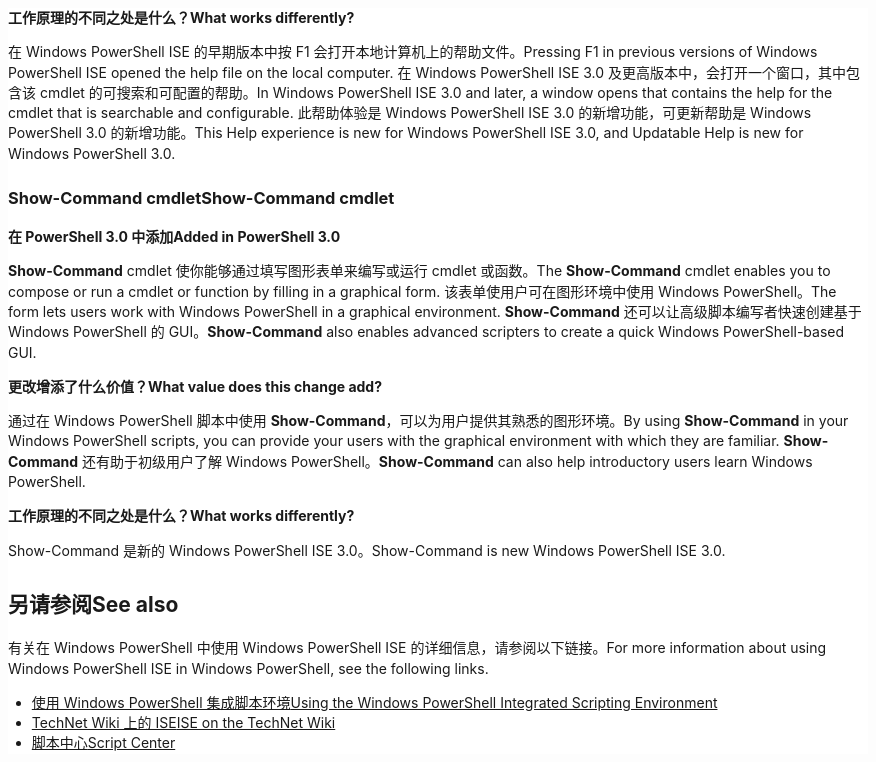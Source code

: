 <span data-ttu-id="1e5f2-258">**工作原理的不同之处是什么？**</span><span class="sxs-lookup"><span data-stu-id="1e5f2-258">**What works differently?**</span></span>

<span data-ttu-id="1e5f2-259">在 Windows PowerShell ISE 的早期版本中按 F1 会打开本地计算机上的帮助文件。</span><span class="sxs-lookup"><span data-stu-id="1e5f2-259">Pressing F1 in previous versions of Windows PowerShell ISE opened the help file on the local computer.</span></span> <span data-ttu-id="1e5f2-260">在 Windows PowerShell ISE 3.0 及更高版本中，会打开一个窗口，其中包含该 cmdlet 的可搜索和可配置的帮助。</span><span class="sxs-lookup"><span data-stu-id="1e5f2-260">In Windows PowerShell ISE 3.0 and later, a window opens that contains the help for the cmdlet that is searchable and configurable.</span></span> <span data-ttu-id="1e5f2-261">此帮助体验是 Windows PowerShell ISE 3.0 的新增功能，可更新帮助是 Windows PowerShell 3.0 的新增功能。</span><span class="sxs-lookup"><span data-stu-id="1e5f2-261">This Help experience is new for Windows PowerShell ISE 3.0, and Updatable Help is new for Windows PowerShell 3.0.</span></span>

### <a name="show-command-cmdlet"></a><span data-ttu-id="1e5f2-262">Show-Command cmdlet</span><span class="sxs-lookup"><span data-stu-id="1e5f2-262">Show-Command cmdlet</span></span>
<span data-ttu-id="1e5f2-263">**在 PowerShell 3.0 中添加**</span><span class="sxs-lookup"><span data-stu-id="1e5f2-263">**Added in PowerShell 3.0**</span></span>

<span data-ttu-id="1e5f2-264">**Show-Command** cmdlet 使你能够通过填写图形表单来编写或运行 cmdlet 或函数。</span><span class="sxs-lookup"><span data-stu-id="1e5f2-264">The **Show-Command** cmdlet enables you to compose or run a cmdlet or function by filling in a graphical form.</span></span> <span data-ttu-id="1e5f2-265">该表单使用户可在图形环境中使用 Windows PowerShell。</span><span class="sxs-lookup"><span data-stu-id="1e5f2-265">The form lets users work with Windows PowerShell in a graphical environment.</span></span> <span data-ttu-id="1e5f2-266">**Show-Command** 还可以让高级脚本编写者快速创建基于 Windows PowerShell 的 GUI。</span><span class="sxs-lookup"><span data-stu-id="1e5f2-266">**Show-Command** also enables advanced scripters to create a quick Windows PowerShell-based GUI.</span></span>

<span data-ttu-id="1e5f2-267">**更改增添了什么价值？**</span><span class="sxs-lookup"><span data-stu-id="1e5f2-267">**What value does this change add?**</span></span>

<span data-ttu-id="1e5f2-268">通过在 Windows PowerShell 脚本中使用 **Show-Command**，可以为用户提供其熟悉的图形环境。</span><span class="sxs-lookup"><span data-stu-id="1e5f2-268">By using **Show-Command** in your Windows PowerShell scripts, you can provide your users with the graphical environment with which they are familiar.</span></span> <span data-ttu-id="1e5f2-269">**Show-Command** 还有助于初级用户了解 Windows PowerShell。</span><span class="sxs-lookup"><span data-stu-id="1e5f2-269">**Show-Command** can also help introductory users learn Windows PowerShell.</span></span>

<span data-ttu-id="1e5f2-270">**工作原理的不同之处是什么？**</span><span class="sxs-lookup"><span data-stu-id="1e5f2-270">**What works differently?**</span></span>

<span data-ttu-id="1e5f2-271">Show-Command 是新的 Windows PowerShell ISE 3.0。</span><span class="sxs-lookup"><span data-stu-id="1e5f2-271">Show-Command is new Windows PowerShell ISE 3.0.</span></span>

## <a name="see-also"></a><span data-ttu-id="1e5f2-272">另请参阅</span><span class="sxs-lookup"><span data-stu-id="1e5f2-272">See also</span></span>
<span data-ttu-id="1e5f2-273">有关在 Windows PowerShell 中使用 Windows PowerShell ISE 的详细信息，请参阅以下链接。</span><span class="sxs-lookup"><span data-stu-id="1e5f2-273">For more information about using Windows PowerShell ISE in Windows PowerShell, see the following links.</span></span>

- [<span data-ttu-id="1e5f2-274">使用 Windows PowerShell 集成脚本环境</span><span class="sxs-lookup"><span data-stu-id="1e5f2-274">Using the Windows PowerShell Integrated Scripting Environment</span></span>](../core-powershell/ise/Using-the-Windows-PowerShell-ISE.md)
- [<span data-ttu-id="1e5f2-275">TechNet Wiki 上的 ISE</span><span class="sxs-lookup"><span data-stu-id="1e5f2-275">ISE on the TechNet Wiki</span></span>](http://social.technet.microsoft.com/wiki/search/searchresults.aspx?q=ISE)
- [<span data-ttu-id="1e5f2-276">脚本中心</span><span class="sxs-lookup"><span data-stu-id="1e5f2-276">Script Center</span></span>](http://technet.microsoft.com/scriptcenter/default)

